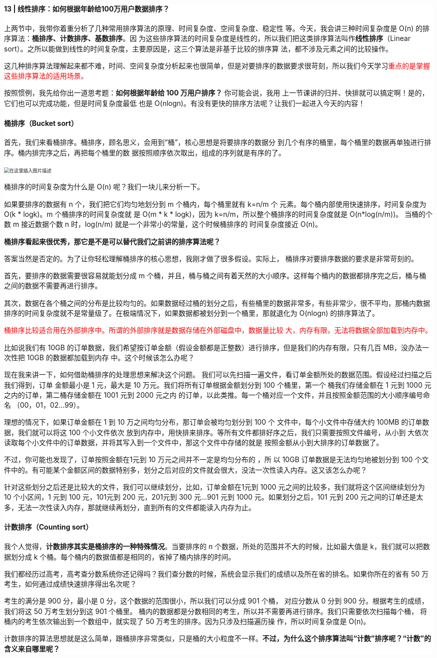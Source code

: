 #### 13 | 线性排序：如何根据年龄给100万用户数据排序？

上两节中，我带你着重分析了几种常用排序算法的原理、时间复杂度、空间复杂度、稳定性 等。今天，我会讲三种时间复杂度是 O(n) 的排序算法：**桶排序、计数排序、基数排序**。因 为这些排序算法的时间复杂度是线性的，所以我们把这类排序算法叫作**线性排序**（Linear sort）。之所以能做到线性的时间复杂度，主要原因是，这三个算法是非基于比较的排序算 法，都不涉及元素之间的比较操作。 

这几种排序算法理解起来都不难，时间、空间复杂度分析起来也很简单，但是对要排序的数据要求很苛刻，所以我们今天学习<font color="red">重点的是掌握这些排序算法的适用场景。 </font>

按照惯例，我先给你出一道思考题：**如何根据年龄给 100 万用户排序？** 你可能会说，我用 上一节课讲的归并、快排就可以搞定啊！是的，它们也可以完成功能，但是时间复杂度最低 也是 O(nlogn)。有没有更快的排序方法呢？让我们一起进入今天的内容！

#### 桶排序（Bucket sort） 

首先，我们来看桶排序。桶排序，顾名思义，会用到“桶”，核心思想是将要排序的数据分 到几个有序的桶里，每个桶里的数据再单独进行排序。桶内排完序之后，再把每个桶里的数 据按照顺序依次取出，组成的序列就是有序的了。

<img src="https://img-blog.csdnimg.cn/ad38e20a5d2e480bbba0a8606086f9ec.png" alt="在这里插入图片描述" style="zoom: 67%;" />

桶排序的时间复杂度为什么是 O(n) 呢？我们一块儿来分析一下。 

如果要排序的数据有 n 个，我们把它们均匀地划分到 m 个桶内，每个桶里就有 k=n/m 个 元素。每个桶内部使用快速排序，时间复杂度为 O(k * logk)。m 个桶排序的时间复杂度就 是 O(m * k * logk)，因为 k=n/m，所以整个桶排序的时间复杂度就是 O(n*log(n/m))。 当桶的个数 m 接近数据个数 n 时，log(n/m) 就是一个非常小的常量，这个时候桶排序的 时间复杂度接近 O(n)。 

**桶排序看起来很优秀，那它是不是可以替代我们之前讲的排序算法呢？** 

答案当然是否定的。为了让你轻松理解桶排序的核心思想，我刚才做了很多假设。实际上， 桶排序对要排序数据的要求是非常苛刻的。 

首先，要排序的数据需要很容易就能划分成 m 个桶，并且，桶与桶之间有着天然的大小顺序。这样每个桶内的数据都排序完之后，桶与桶之间的数据不需要再进行排序。 

其次，数据在各个桶之间的分布是比较均匀的。如果数据经过桶的划分之后，有些桶里的数据非常多，有些非常少，很不平均，那桶内数据排序的时间复杂度就不是常量级了。在极端情况下，如果数据都被划分到一个桶里，那就退化为 O(nlogn) 的排序算法了。 

<font color="red">桶排序比较适合用在外部排序中。所谓的外部排序就是数据存储在外部磁盘中，数据量比较 大，内存有限，无法将数据全部加载到内存中。 </font>

比如说我们有 10GB 的订单数据，我们希望按订单金额（假设金额都是正整数）进行排序，但是我们的内存有限，只有几百 MB，没办法一次性把 10GB 的数据都加载到内存 中。这个时候该怎么办呢？ 

现在我来讲一下，如何借助桶排序的处理思想来解决这个问题。 我们可以先扫描一遍文件，看订单金额所处的数据范围。假设经过扫描之后我们得到，订单 金额最小是 1 元，最大是 10 万元。我们将所有订单根据金额划分到 100 个桶里，第一个 桶我们存储金额在 1 元到 1000 元之内的订单，第二桶存储金额在 1001 元到 2000 元之内 的订单，以此类推。每一个桶对应一个文件，并且按照金额范围的大小顺序编号命名 （00，01，02…99）。 

理想的情况下，如果订单金额在 1 到 10 万之间均匀分布，那订单会被均匀划分到 100 个 文件中，每个小文件中存储大约 100MB 的订单数据，我们就可以将这 100 个小文件依次 放到内存中，用快排来排序。等所有文件都排好序之后，我们只需要按照文件编号，从小到 大依次读取每个小文件中的订单数据，并将其写入到一个文件中，那这个文件中存储的就是 按照金额从小到大排序的订单数据了。 

不过，你可能也发现了，订单按照金额在1元到 10 万元之间并不一定是均匀分布的 ，所 以 10GB 订单数据是无法均匀地被划分到 100 个文件中的。有可能某个金额区间的数据特别多，划分之后对应的文件就会很大，没法一次性读入内存。这又该怎么办呢？ 

针对这些划分之后还是比较大的文件，我们可以继续划分，比如，订单金额在1元到 1000 元之间的比较多，我们就将这个区间继续划分为 10 个小区间，1 元到 100 元，101元到 200 元，201元到 300 元…901 元到 1000 元。如果划分之后，101 元到 200 元之间的订单还是太多，无法一次性读入内存，那就继续再划分，直到所有的文件都能读入内存为止。

#### 计数排序（Counting sort） 

我个人觉得，**计数排序其实是桶排序的一种特殊情况**。当要排序的 n 个数据，所处的范围并不大的时候，比如最大值是 k，我们就可以把数据划分成 k 个桶。每个桶内的数据值都是相同的，省掉了桶内排序的时间。 

我们都经历过高考，高考查分数系统你还记得吗？我们查分数的时候，系统会显示我们的成绩以及所在省的排名。如果你所在的省有 50 万考生，如何通过成绩快速排序得出名次呢？ 

考生的满分是 900 分，最小是 0 分，这个数据的范围很小，所以我们可以分成 901 个桶， 对应分数从 0 分到 900 分。根据考生的成绩，我们将这 50 万考生划分到这 901 个桶里。 桶内的数据都是分数相同的考生，所以并不需要再进行排序。我们只需要依次扫描每个桶， 将桶内的考生依次输出到一个数组中，就实现了 50 万考生的排序。因为只涉及扫描遍历操 作，所以时间复杂度是 O(n)。 

计数排序的算法思想就是这么简单，跟桶排序非常类似，只是桶的大小粒度不一样。**不过，为什么这个排序算法叫“计数”排序呢？“计数”的含义来自哪里呢？** 
